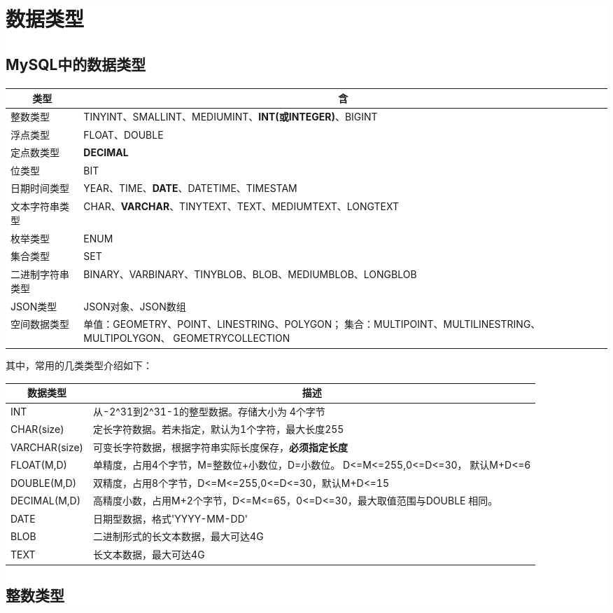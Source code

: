 # 数据类型



## MySQL中的数据类型

| 类型             | 含                                                           |
| ---------------- | ------------------------------------------------------------ |
| 整数类型         | TINYINT、SMALLINT、MEDIUMINT、**INT(或INTEGER)**、BIGINT     |
| 浮点类型         | FLOAT、DOUBLE                                                |
| 定点数类型       | **DECIMAL**                                                  |
| 位类型           | BIT                                                          |
| 日期时间类型     | YEAR、TIME、**DATE**、DATETIME、TIMESTAM                     |
| 文本字符串类型   | CHAR、**VARCHAR**、TINYTEXT、TEXT、MEDIUMTEXT、LONGTEXT      |
| 枚举类型         | ENUM                                                         |
| 集合类型         | SET                                                          |
| 二进制字符串类型 | BINARY、VARBINARY、TINYBLOB、BLOB、MEDIUMBLOB、LONGBLOB      |
| JSON类型         | JSON对象、JSON数组                                           |
| 空间数据类型     | 单值：GEOMETRY、POINT、LINESTRING、POLYGON； 集合：MULTIPOINT、MULTILINESTRING、MULTIPOLYGON、 GEOMETRYCOLLECTION |

其中，常用的几类类型介绍如下：

| 数据类型      | 描述                                                         |
| ------------- | ------------------------------------------------------------ |
| INT           | 从-2^31到2^31-1的整型数据。存储大小为 4个字节                |
| CHAR(size)    | 定长字符数据。若未指定，默认为1个字符，最大长度255           |
| VARCHAR(size) | 可变长字符数据，根据字符串实际长度保存，**必须指定长度**     |
| FLOAT(M,D)    | 单精度，占用4个字节，M=整数位+小数位，D=小数位。 D<=M<=255,0<=D<=30， 默认M+D<=6 |
| DOUBLE(M,D)   | 双精度，占用8个字节，D<=M<=255,0<=D<=30，默认M+D<=15         |
| DECIMAL(M,D)  | 高精度小数，占用M+2个字节，D<=M<=65，0<=D<=30，最大取值范围与DOUBLE 相同。 |
| DATE          | 日期型数据，格式'YYYY-MM-DD'                                 |
| BLOB          | 二进制形式的长文本数据，最大可达4G                           |
| TEXT          | 长文本数据，最大可达4G                                       |



## 整数类型
